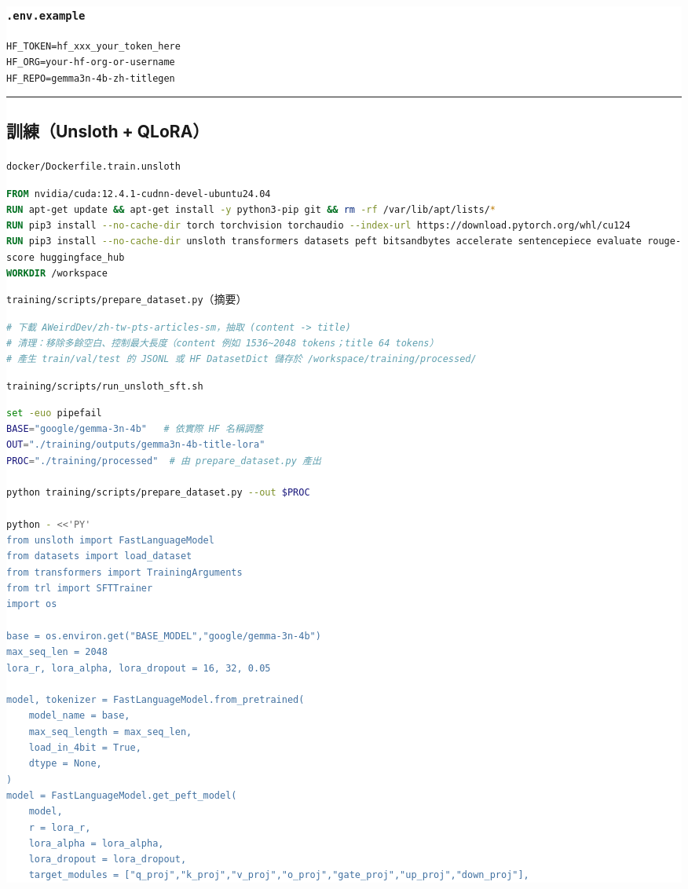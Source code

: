 ```yaml
```

### `.env.example`

```
HF_TOKEN=hf_xxx_your_token_here
HF_ORG=your-hf-org-or-username
HF_REPO=gemma3n-4b-zh-titlegen
```

---

## 訓練（Unsloth + QLoRA）

`docker/Dockerfile.train.unsloth`

```Dockerfile
FROM nvidia/cuda:12.4.1-cudnn-devel-ubuntu24.04
RUN apt-get update && apt-get install -y python3-pip git && rm -rf /var/lib/apt/lists/*
RUN pip3 install --no-cache-dir torch torchvision torchaudio --index-url https://download.pytorch.org/whl/cu124
RUN pip3 install --no-cache-dir unsloth transformers datasets peft bitsandbytes accelerate sentencepiece evaluate rouge-score huggingface_hub
WORKDIR /workspace
```

`training/scripts/prepare_dataset.py`（摘要）

```python
# 下載 AWeirdDev/zh-tw-pts-articles-sm，抽取 (content -> title)
# 清理：移除多餘空白、控制最大長度（content 例如 1536~2048 tokens；title 64 tokens）
# 產生 train/val/test 的 JSONL 或 HF DatasetDict 儲存於 /workspace/training/processed/
```

`training/scripts/run_unsloth_sft.sh`

```bash
set -euo pipefail
BASE="google/gemma-3n-4b"   # 依實際 HF 名稱調整
OUT="./training/outputs/gemma3n-4b-title-lora"
PROC="./training/processed"  # 由 prepare_dataset.py 產出

python training/scripts/prepare_dataset.py --out $PROC

python - <<'PY'
from unsloth import FastLanguageModel
from datasets import load_dataset
from transformers import TrainingArguments
from trl import SFTTrainer
import os

base = os.environ.get("BASE_MODEL","google/gemma-3n-4b")
max_seq_len = 2048
lora_r, lora_alpha, lora_dropout = 16, 32, 0.05

model, tokenizer = FastLanguageModel.from_pretrained(
    model_name = base,
    max_seq_length = max_seq_len,
    load_in_4bit = True,
    dtype = None,
)
model = FastLanguageModel.get_peft_model(
    model,
    r = lora_r,
    lora_alpha = lora_alpha,
    lora_dropout = lora_dropout,
    target_modules = ["q_proj","k_proj","v_proj","o_proj","gate_proj","up_proj","down_proj"],
```